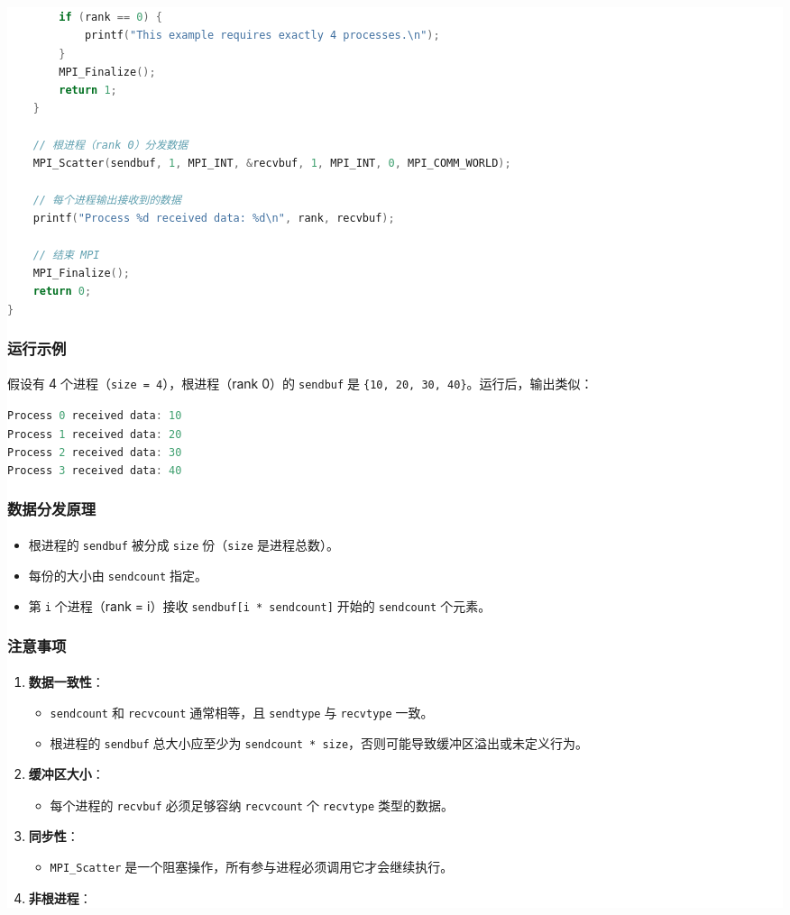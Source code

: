 ```C
        if (rank == 0) {
            printf("This example requires exactly 4 processes.\n");
        }
        MPI_Finalize();
        return 1;
    }

    // 根进程（rank 0）分发数据
    MPI_Scatter(sendbuf, 1, MPI_INT, &recvbuf, 1, MPI_INT, 0, MPI_COMM_WORLD);

    // 每个进程输出接收到的数据
    printf("Process %d received data: %d\n", rank, recvbuf);

    // 结束 MPI
    MPI_Finalize();
    return 0;
}
```

### 运行示例

假设有 4 个进程（`size = 4`），根进程（rank 0）的 `sendbuf` 是 `{10, 20, 30, 40}`。运行后，输出类似：

```C
Process 0 received data: 10
Process 1 received data: 20
Process 2 received data: 30
Process 3 received data: 40
```

### 数据分发原理

- 根进程的 `sendbuf` 被分成 `size` 份（`size` 是进程总数）。

- 每份的大小由 `sendcount` 指定。

- 第 `i` 个进程（rank = i）接收 `sendbuf[i * sendcount]` 开始的 `sendcount` 个元素。

### 注意事项

1. **数据一致性**：

    - `sendcount` 和 `recvcount` 通常相等，且 `sendtype` 与 `recvtype` 一致。

    - 根进程的 `sendbuf` 总大小应至少为 `sendcount * size`，否则可能导致缓冲区溢出或未定义行为。

1. **缓冲区大小**：

    - 每个进程的 `recvbuf` 必须足够容纳 `recvcount` 个 `recvtype` 类型的数据。

1. **同步性**：

    - `MPI_Scatter` 是一个阻塞操作，所有参与进程必须调用它才会继续执行。

1. **非根进程**：

